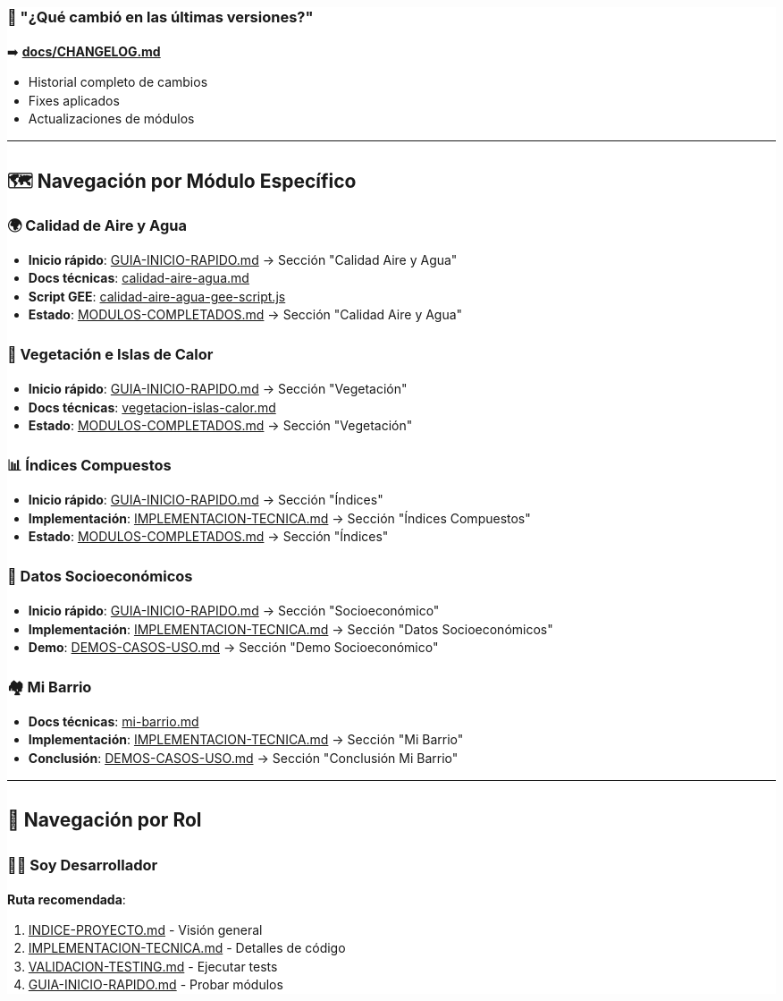 
### 📝 "¿Qué cambió en las últimas versiones?"
➡️ **[docs/CHANGELOG.md](CHANGELOG.md)**
- Historial completo de cambios
- Fixes aplicados
- Actualizaciones de módulos

---

## 🗺️ Navegación por Módulo Específico

### 🌍 Calidad de Aire y Agua
- **Inicio rápido**: [GUIA-INICIO-RAPIDO.md](GUIA-INICIO-RAPIDO.md) → Sección "Calidad Aire y Agua"
- **Docs técnicas**: [calidad-aire-agua.md](calidad-aire-agua.md)
- **Script GEE**: [calidad-aire-agua-gee-script.js](calidad-aire-agua-gee-script.js)
- **Estado**: [MODULOS-COMPLETADOS.md](MODULOS-COMPLETADOS.md) → Sección "Calidad Aire y Agua"

### 🌳 Vegetación e Islas de Calor
- **Inicio rápido**: [GUIA-INICIO-RAPIDO.md](GUIA-INICIO-RAPIDO.md) → Sección "Vegetación"
- **Docs técnicas**: [vegetacion-islas-calor.md](vegetacion-islas-calor.md)
- **Estado**: [MODULOS-COMPLETADOS.md](MODULOS-COMPLETADOS.md) → Sección "Vegetación"

### 📊 Índices Compuestos
- **Inicio rápido**: [GUIA-INICIO-RAPIDO.md](GUIA-INICIO-RAPIDO.md) → Sección "Índices"
- **Implementación**: [IMPLEMENTACION-TECNICA.md](IMPLEMENTACION-TECNICA.md) → Sección "Índices Compuestos"
- **Estado**: [MODULOS-COMPLETADOS.md](MODULOS-COMPLETADOS.md) → Sección "Índices"

### 👥 Datos Socioeconómicos
- **Inicio rápido**: [GUIA-INICIO-RAPIDO.md](GUIA-INICIO-RAPIDO.md) → Sección "Socioeconómico"
- **Implementación**: [IMPLEMENTACION-TECNICA.md](IMPLEMENTACION-TECNICA.md) → Sección "Datos Socioeconómicos"
- **Demo**: [DEMOS-CASOS-USO.md](DEMOS-CASOS-USO.md) → Sección "Demo Socioeconómico"

### 🏘️ Mi Barrio
- **Docs técnicas**: [mi-barrio.md](mi-barrio.md)
- **Implementación**: [IMPLEMENTACION-TECNICA.md](IMPLEMENTACION-TECNICA.md) → Sección "Mi Barrio"
- **Conclusión**: [DEMOS-CASOS-USO.md](DEMOS-CASOS-USO.md) → Sección "Conclusión Mi Barrio"

---

## 👤 Navegación por Rol

### 👨‍💻 Soy Desarrollador
**Ruta recomendada**:
1. [INDICE-PROYECTO.md](../INDICE-PROYECTO.md) - Visión general
2. [IMPLEMENTACION-TECNICA.md](IMPLEMENTACION-TECNICA.md) - Detalles de código
3. [VALIDACION-TESTING.md](VALIDACION-TESTING.md) - Ejecutar tests
4. [GUIA-INICIO-RAPIDO.md](GUIA-INICIO-RAPIDO.md) - Probar módulos
